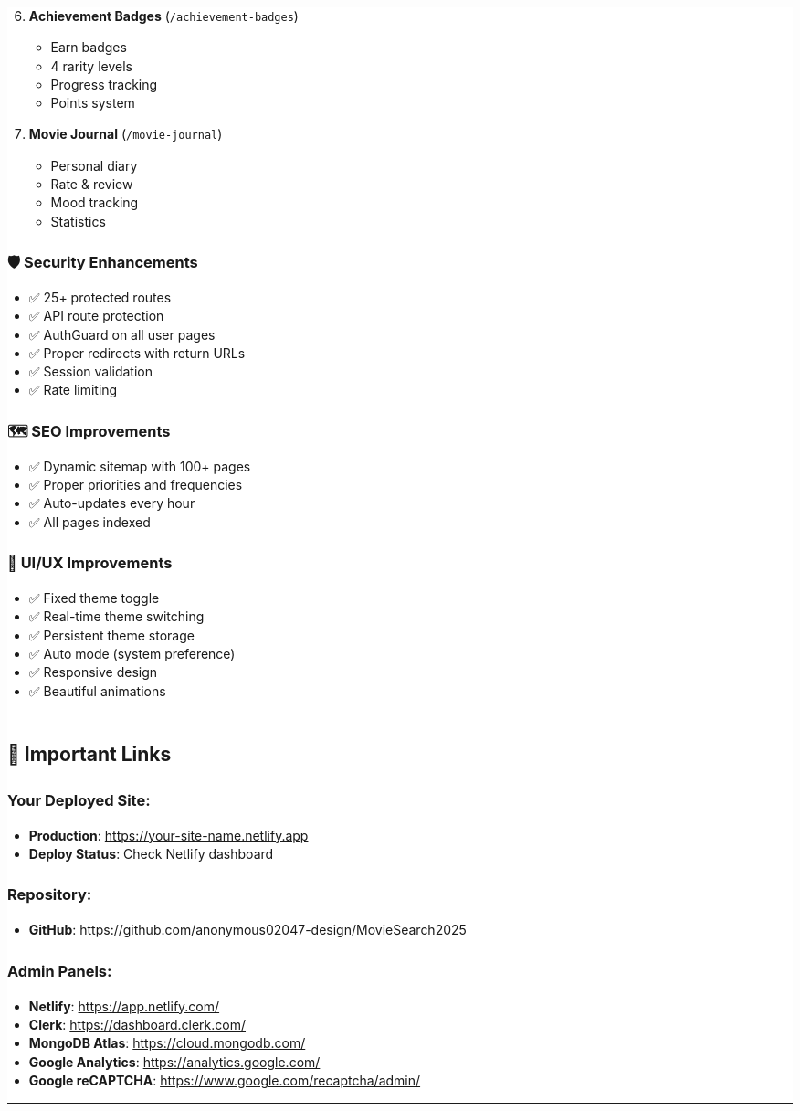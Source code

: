 6. **Achievement Badges** (`/achievement-badges`)
   - Earn badges
   - 4 rarity levels
   - Progress tracking
   - Points system

7. **Movie Journal** (`/movie-journal`)
   - Personal diary
   - Rate & review
   - Mood tracking
   - Statistics

### 🛡️ **Security Enhancements**
- ✅ 25+ protected routes
- ✅ API route protection
- ✅ AuthGuard on all user pages
- ✅ Proper redirects with return URLs
- ✅ Session validation
- ✅ Rate limiting

### 🗺️ **SEO Improvements**
- ✅ Dynamic sitemap with 100+ pages
- ✅ Proper priorities and frequencies
- ✅ Auto-updates every hour
- ✅ All pages indexed

### 🎨 **UI/UX Improvements**
- ✅ Fixed theme toggle
- ✅ Real-time theme switching
- ✅ Persistent theme storage
- ✅ Auto mode (system preference)
- ✅ Responsive design
- ✅ Beautiful animations

---

## 🔗 **Important Links**

### Your Deployed Site:
- **Production**: https://your-site-name.netlify.app
- **Deploy Status**: Check Netlify dashboard

### Repository:
- **GitHub**: https://github.com/anonymous02047-design/MovieSearch2025

### Admin Panels:
- **Netlify**: https://app.netlify.com/
- **Clerk**: https://dashboard.clerk.com/
- **MongoDB Atlas**: https://cloud.mongodb.com/
- **Google Analytics**: https://analytics.google.com/
- **Google reCAPTCHA**: https://www.google.com/recaptcha/admin/

---